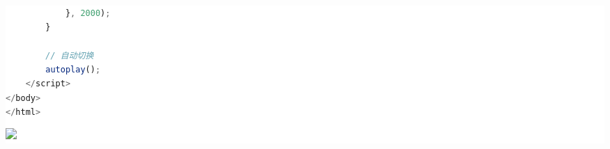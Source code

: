 ```javascript
			}, 2000);
		}

		// 自动切换
		autoplay();
	</script>
</body>
</html>
```

![](https://cdn.nlark.com/yuque/0/2021/gif/743297/1628647309672-00399c71-eb1e-40e4-88e8-476932d1b54a.gif#alt=img)
